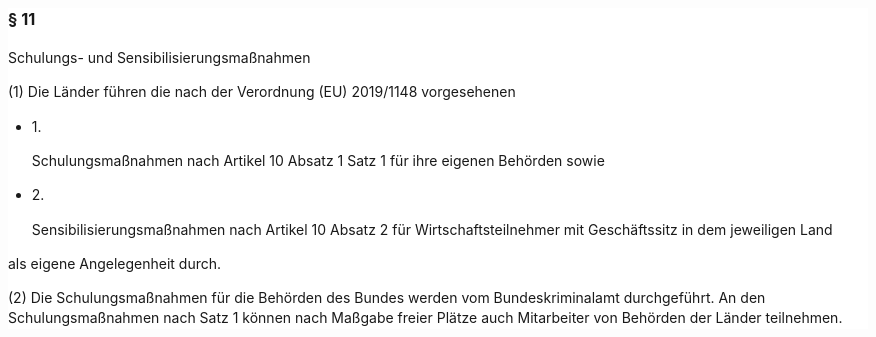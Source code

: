 </div>

</div>

</div>

</div>

<span id="BJNR267810020BJNE001100000.html"></span>

### § 11  
Schulungs- und Sensibilisierungsmaßnahmen

<div>

<div class="jnhtml">

<div>

<div class="jurAbsatz">

(1) Die Länder führen die nach der Verordnung (EU) 2019/1148
vorgesehenen

  - 1\.
    
    <div>
    
    Schulungsmaßnahmen nach Artikel 10 Absatz 1 Satz 1 für ihre eigenen
    Behörden sowie
    
    </div>

  - 2\.
    
    <div>
    
    Sensibilisierungsmaßnahmen nach Artikel 10 Absatz 2 für
    Wirtschaftsteilnehmer mit Geschäftssitz in dem jeweiligen Land
    
    </div>

als eigene Angelegenheit durch.

</div>

<div class="jurAbsatz">

(2) Die Schulungsmaßnahmen für die Behörden des Bundes werden vom
Bundeskriminalamt durchgeführt. An den Schulungsmaßnahmen nach Satz 1
können nach Maßgabe freier Plätze auch Mitarbeiter von Behörden der
Länder teilnehmen.

</div>

</div>

</div>

</div>

<span id="BJNR267810020BJNE001200000.html"></span>
